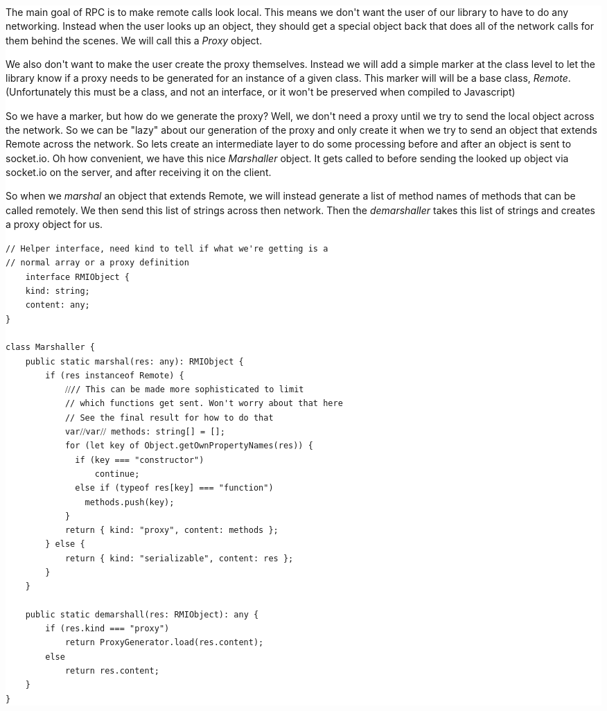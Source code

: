 The main goal of RPC is to make remote calls look local. This means we don't want the user of our library to have to do any networking. Instead when the user looks up an object, they should get a special object back that does all of the network calls for them behind the scenes. We will call this a *Proxy* object.

We also don't want to make the user create the proxy themselves. Instead we will add a simple marker at the class level to let the library know if a proxy needs to be generated for an instance of a given class. This marker will will be a base class, *Remote*. (Unfortunately this must be a class, and not an interface, or it won't be preserved when compiled to Javascript)

So we have a marker, but how do we generate the proxy? Well, we don't need a proxy until we try to send the local object across the network. So we can be "lazy" about our generation of the proxy and only create it when we try to send an object that extends Remote across the network. So lets create an intermediate layer to do some processing before and after an object is sent to socket.io. Oh how convenient, we have this nice *Marshaller* object. It gets called to before sending the looked up object via socket.io on the server, and after receiving it on the client.

So when we *marshal* an object that extends Remote, we will instead generate a list of method names of methods that can be called remotely. We then send this list of strings across then network. Then the *demarshaller* takes this list of strings and creates a proxy object for us.

```
// Helper interface, need kind to tell if what we're getting is a 
// normal array or a proxy definition
	interface RMIObject {
	kind: string;
	content: any;
}

class Marshaller {
	public static marshal(res: any): RMIObject {
		if (res instanceof Remote) {
			⧸⧸// This can be made more sophisticated to limit
			// which functions get sent. Won't worry about that here
			// See the final result for how to do that
			var⧸⧸var⧸⧸ methods: string[] = [];
		    for (let key of Object.getOwnPropertyNames(res)) {
		      if (key === "constructor") 
			      continue;
		      else if (typeof res[key] === "function")
		        methods.push(key);
		    }
		    return { kind: "proxy", content: methods };
		} else {
			return { kind: "serializable", content: res };
		}
	}

	public static demarshall(res: RMIObject): any {
		if (res.kind === "proxy")
			return ProxyGenerator.load(res.content);
		else
			return res.content;
	}
}
```
